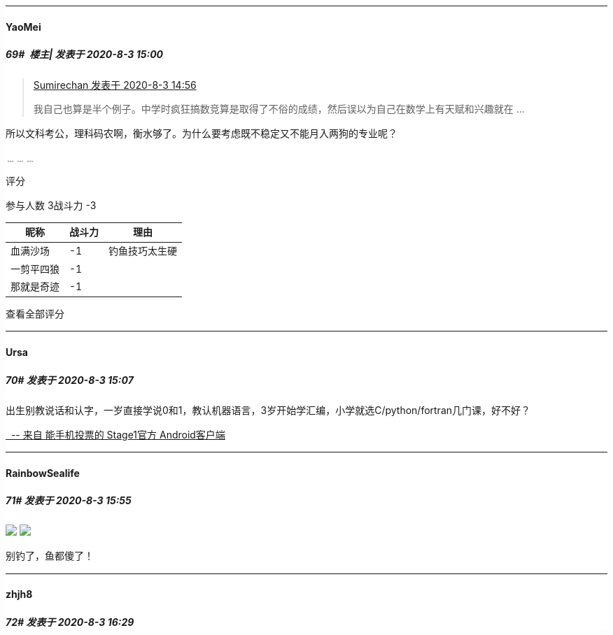 
-----

####  YaoMei  
##### 69#         楼主| 发表于 2020-8-3 15:00


<blockquote><a href="httphttps://bbs.saraba1st.com/2b/forum.php?mod=redirect&amp;goto=findpost&amp;pid=48304694&amp;ptid=1952847" target="_blank">Sumirechan 发表于 2020-8-3 14:56</a>

我自己也算是半个例子。中学时疯狂搞数竞算是取得了不俗的成绩，然后误以为自己在数学上有天赋和兴趣就在 ...</blockquote>
所以文科考公，理科码农啊，衡水够了。为什么要考虑既不稳定又不能月入两狗的专业呢？


﹍﹍﹍

评分


 参与人数 3战斗力 -3

|昵称|战斗力|理由|
|----|---|---|
| 血满沙场|-1|钓鱼技巧太生硬|
| 一剪平四狼|-1||
| 那就是奇迹|-1||


查看全部评分


-----

####  Ursa  
##### 70#       发表于 2020-8-3 15:07


出生别教说话和认字，一岁直接学说0和1，教认机器语言，3岁开始学汇编，小学就选C/python/fortran几门课，好不好？

[  -- 来自 能手机投票的 Stage1官方 Android客户端](https://www.coolapk.com/apk/140634)


-----

####  RainbowSealife  
##### 71#       发表于 2020-8-3 15:55


<img src="https://static.saraba1st.com/image/smiley/face2017/214.gif" referrerpolicy="no-referrer">
<img src="https://static.saraba1st.com/image/smiley/face2017/217.gif" referrerpolicy="no-referrer">

别钓了，鱼都傻了！


-----

####  zhjh8  
##### 72#       发表于 2020-8-3 16:29
